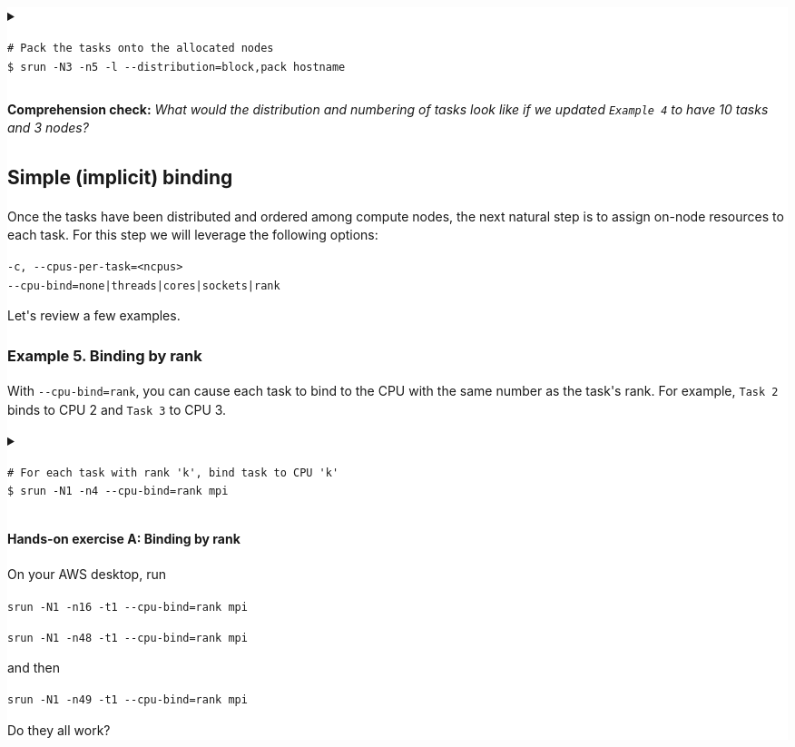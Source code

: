 
<details><summary>

```
# Pack the tasks onto the allocated nodes 
$ srun -N3 -n5 -l --distribution=block,pack hostname
```
</summary></details>



**Comprehension check:** *What would the distribution and numbering of tasks look like if we updated `Example 4` to have 10 tasks and 3 nodes?*


## Simple (implicit) binding 

Once the tasks have been distributed and ordered among compute nodes,
the next natural step is to assign on-node resources to each task. For
this step we will leverage the following options:

```
-c, --cpus-per-task=<ncpus>
--cpu-bind=none|threads|cores|sockets|rank
```

Let's review a few examples.

### Example 5. Binding by rank

With `--cpu-bind=rank`, you can cause each task to bind to the CPU with the same number as the task's rank. For example, `Task 2` binds to CPU 2 and `Task 3` to CPU 3.

<details><summary>

```
# For each task with rank 'k', bind task to CPU 'k'
$ srun -N1 -n4 --cpu-bind=rank mpi 
```
</summary></details>

#### Hands-on exercise A: Binding by rank

On your AWS desktop, run

```
srun -N1 -n16 -t1 --cpu-bind=rank mpi
```

```
srun -N1 -n48 -t1 --cpu-bind=rank mpi
```

and then

```
srun -N1 -n49 -t1 --cpu-bind=rank mpi
```

Do they all work?

